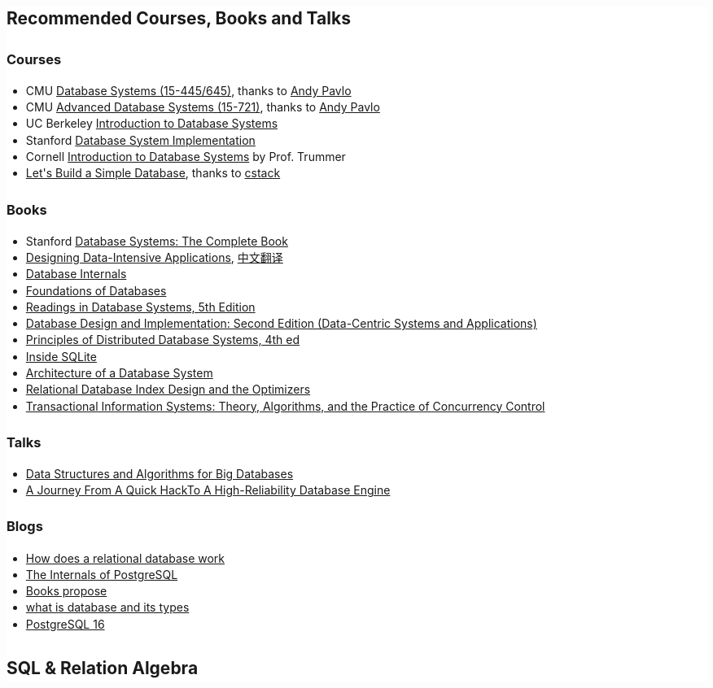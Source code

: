 

## Recommended Courses, Books and Talks

### Courses

- CMU [Database Systems (15-445/645)](https://15445.courses.cs.cmu.edu/fall2019/schedule.html), thanks to [Andy Pavlo](http://www.cs.cmu.edu/~pavlo/)
- CMU [Advanced Database Systems (15-721)](https://15721.courses.cs.cmu.edu/spring2020/schedule.html), thanks to [Andy Pavlo](http://www.cs.cmu.edu/~pavlo/)
- UC Berkeley [Introduction to Database Systems](https://cs186berkeley.net/calendar/)
- Stanford [Database System Implementation](https://web.stanford.edu/class/cs346/2015/)
- Cornell [Introduction to Database Systems](http://www.databaselecture.com/) by Prof. Trummer
- [Let's Build a Simple Database](https://cstack.github.io/db_tutorial/), thanks to [cstack](https://github.com/cstack)

### Books

- Stanford [Database Systems: The Complete Book](http://infolab.stanford.edu/~ullman/dscb.html)
- [Designing Data-Intensive Applications](http://shop.oreilly.com/product/0636920032175.do), [中文翻译](https://github.com/Vonng/ddia)
- [Database Internals](https://www.oreilly.com/library/view/database-internals/9781492040330/)
- [Foundations of Databases](http://webdam.inria.fr/Alice/)
- [Readings in Database Systems, 5th Edition](http://www.redbook.io/)
- [Database Design and Implementation: Second Edition (Data-Centric Systems and Applications)](https://www.amazon.com/dp/3030338355)
- [Principles of Distributed Database Systems, 4th ed](https://www.amazon.com/dp/3030262529)
- [Inside SQLite](https://books.google.com/books/about/Inside_SQLite.html?id=QoxUx8GOjKMC)
- [Architecture of a Database System](https://dsf.berkeley.edu/papers/fntdb07-architecture.pdf)
- [Relational Database Index Design and the Optimizers](https://www.amazon.com/Relational-Optimizers-Lahdenmaki-published-Wiley-Blackwell/dp/B00EKYLFSI)
- [Transactional Information Systems: Theory, Algorithms, and the Practice of Concurrency Control](https://www.sciencedirect.com/book/9781558605084/transactional-information-systems)

### Talks

- [Data Structures and Algorithms for Big Databases](https://people.csail.mit.edu/bradley/BenderKuszmaul-tutorial-xldb12.pdf)
- [A Journey From A Quick HackTo A High-Reliability Database Engine](https://www.sqlite.org/talks/wroclaw-20090310.pdf)

### Blogs

- [How does a relational database work](http://coding-geek.com/how-databases-work)
- [The Internals of PostgreSQL](http://www.interdb.jp/pg/index.html)
- [Books propose](https://cakebytheoceanluo.github.io/2020/03/10/books/)
- [what is database and its types](https://www.scaler.com/topics/dbms/what-is-database/)
- [PostgreSQL 16](https://postgrespro.com/blog/pgsql/5969929)

## SQL & Relation Algebra
